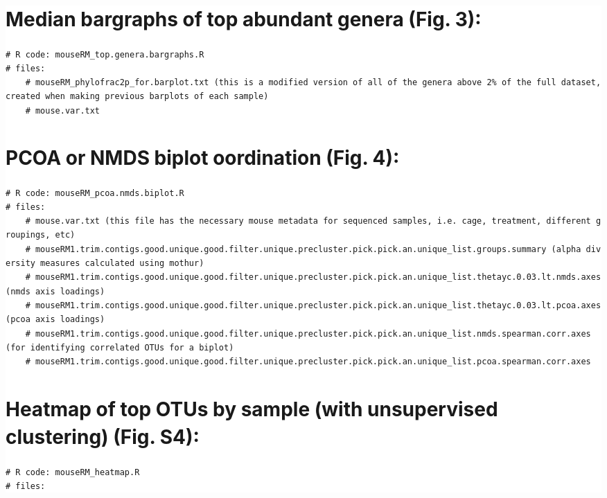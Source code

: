 # Median bargraphs of top abundant genera (Fig. 3):
	# R code: mouseRM_top.genera.bargraphs.R
	# files:
		# mouseRM_phylofrac2p_for.barplot.txt (this is a modified version of all of the genera above 2% of the full dataset, created when making previous barplots of each sample)
		# mouse.var.txt
		
# PCOA or NMDS biplot oordination (Fig. 4):
	# R code: mouseRM_pcoa.nmds.biplot.R
	# files: 
		# mouse.var.txt (this file has the necessary mouse metadata for sequenced samples, i.e. cage, treatment, different groupings, etc)
		# mouseRM1.trim.contigs.good.unique.good.filter.unique.precluster.pick.pick.an.unique_list.groups.summary (alpha diversity measures calculated using mothur)
		# mouseRM1.trim.contigs.good.unique.good.filter.unique.precluster.pick.pick.an.unique_list.thetayc.0.03.lt.nmds.axes (nmds axis loadings)
		# mouseRM1.trim.contigs.good.unique.good.filter.unique.precluster.pick.pick.an.unique_list.thetayc.0.03.lt.pcoa.axes (pcoa axis loadings)
		# mouseRM1.trim.contigs.good.unique.good.filter.unique.precluster.pick.pick.an.unique_list.nmds.spearman.corr.axes (for identifying correlated OTUs for a biplot)
		# mouseRM1.trim.contigs.good.unique.good.filter.unique.precluster.pick.pick.an.unique_list.pcoa.spearman.corr.axes

# Heatmap of top OTUs by sample (with unsupervised clustering) (Fig. S4):
	# R code: mouseRM_heatmap.R
	# files:
